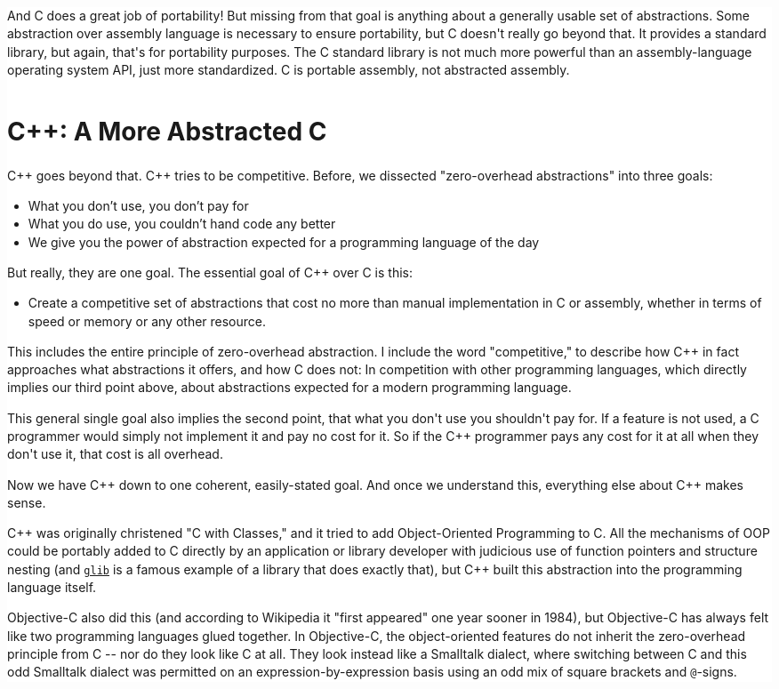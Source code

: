 And C does a great job of portability!  But missing from that goal is
anything about a generally usable set of abstractions. Some abstraction
over assembly language is necessary to ensure portability, but C doesn't
really go beyond that. It provides a standard library, but again,
that's for portability purposes. The C standard library is not much
more powerful than an assembly-language operating system API, just more
standardized. C is portable assembly, not abstracted assembly.

# C++: A More Abstracted C

C++ goes beyond that. C++ tries to be competitive. Before, we dissected
"zero-overhead abstractions" into three goals:

* What you don’t use, you don’t pay for
* What you do use, you couldn’t hand code any better
* We give you the power of abstraction expected for a programming language
of the day

But really, they are one goal. The essential goal of C++ over C is
this:

* Create a competitive set of abstractions that cost no more than manual
implementation in C or assembly, whether in terms of speed or memory or
any other resource.

This includes the entire principle of zero-overhead abstraction. I include the
word "competitive," to describe how C++ in fact approaches what abstractions
it offers, and how C does not: In competition with other programming
languages, which directly implies our third point above, about abstractions
expected for a modern programming language.

This general single goal also implies the second point, that what
you don't use you shouldn't pay for. If a feature is not used, a C
programmer would simply not implement it and pay no cost for it. So if
the C++ programmer pays any cost for it at all when they don't use it,
that cost is all overhead.

Now we have C++ down to one coherent, easily-stated goal. And once
we understand this, everything else about C++ makes sense.

C++ was originally christened "C with Classes," and it tried to add
Object-Oriented Programming to C. All the mechanisms of OOP could be
portably added to C directly by an application or library developer
with judicious use of function pointers and structure nesting (and
[`glib`](https://en.wikipedia.org/wiki/GLib) is a famous example of a
library that does exactly that), but C++ built this abstraction
into the programming language itself.

Objective-C also did this (and according to Wikipedia it "first appeared"
one year sooner in 1984), but Objective-C has always felt like two
programming languages glued together. In Objective-C, the object-oriented
features do not inherit the zero-overhead principle from C -- nor do they
look like C at all. They look instead like a Smalltalk dialect, where
switching between C and this odd Smalltalk dialect was permitted on an
expression-by-expression basis using an odd mix of square brackets and
`@`-signs.
